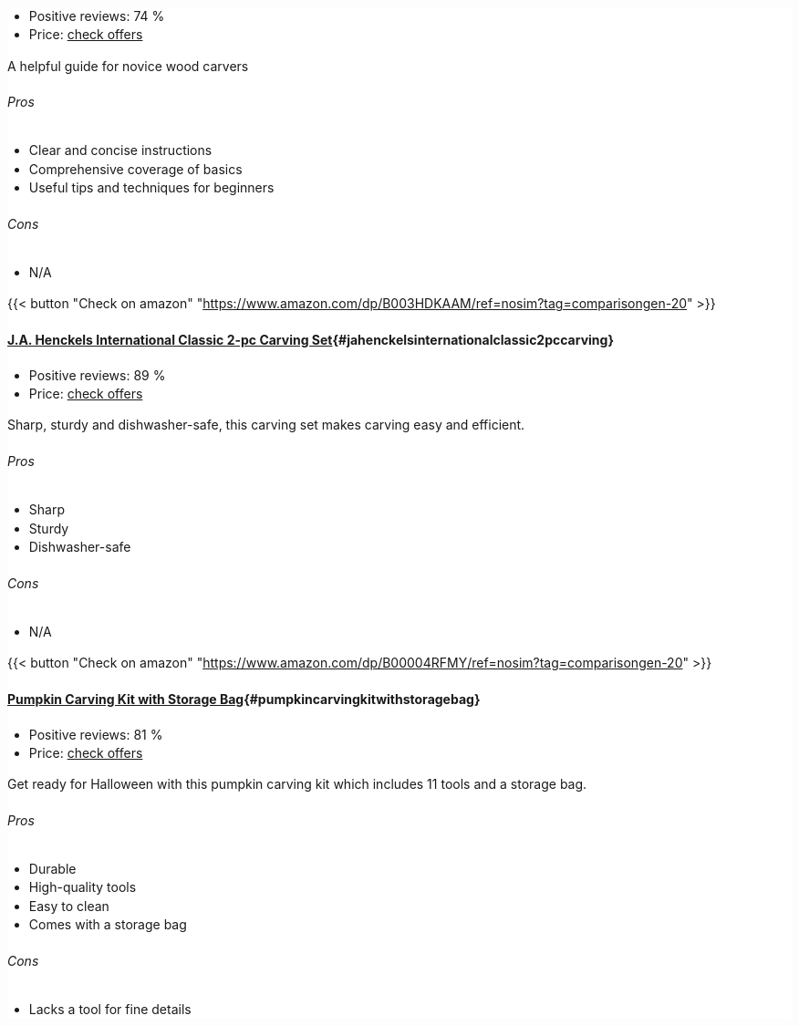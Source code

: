 * Positive reviews: 74 %
* Price: [check offers](https://www.amazon.com/dp/B003HDKAAM/ref=nosim?tag=comparisongen-20)

A helpful guide for novice wood carvers

###### Pros

- Clear and concise instructions
- Comprehensive coverage of basics
- Useful tips and techniques for beginners

###### Cons

- N/A

{{< button "Check on amazon" "https://www.amazon.com/dp/B003HDKAAM/ref=nosim?tag=comparisongen-20" >}}

#### [J.A. Henckels International Classic 2-pc Carving Set](https://www.amazon.com/dp/B00004RFMY/ref=nosim?tag=comparisongen-20){#jahenckelsinternationalclassic2pccarving}

* Positive reviews: 89 %
* Price: [check offers](https://www.amazon.com/dp/B00004RFMY/ref=nosim?tag=comparisongen-20)

Sharp, sturdy and dishwasher-safe, this carving set makes carving easy and efficient.

###### Pros

- Sharp
- Sturdy
- Dishwasher-safe

###### Cons

- N/A

{{< button "Check on amazon" "https://www.amazon.com/dp/B00004RFMY/ref=nosim?tag=comparisongen-20" >}}

#### [Pumpkin Carving Kit with Storage Bag](https://www.amazon.com/dp/B07HHP8S53/ref=nosim?tag=comparisongen-20){#pumpkincarvingkitwithstoragebag}

* Positive reviews: 81 %
* Price: [check offers](https://www.amazon.com/dp/B07HHP8S53/ref=nosim?tag=comparisongen-20)

Get ready for Halloween with this pumpkin carving kit which includes 11 tools and a storage bag.

###### Pros

- Durable
- High-quality tools
- Easy to clean
- Comes with a storage bag

###### Cons

- Lacks a tool for fine details
